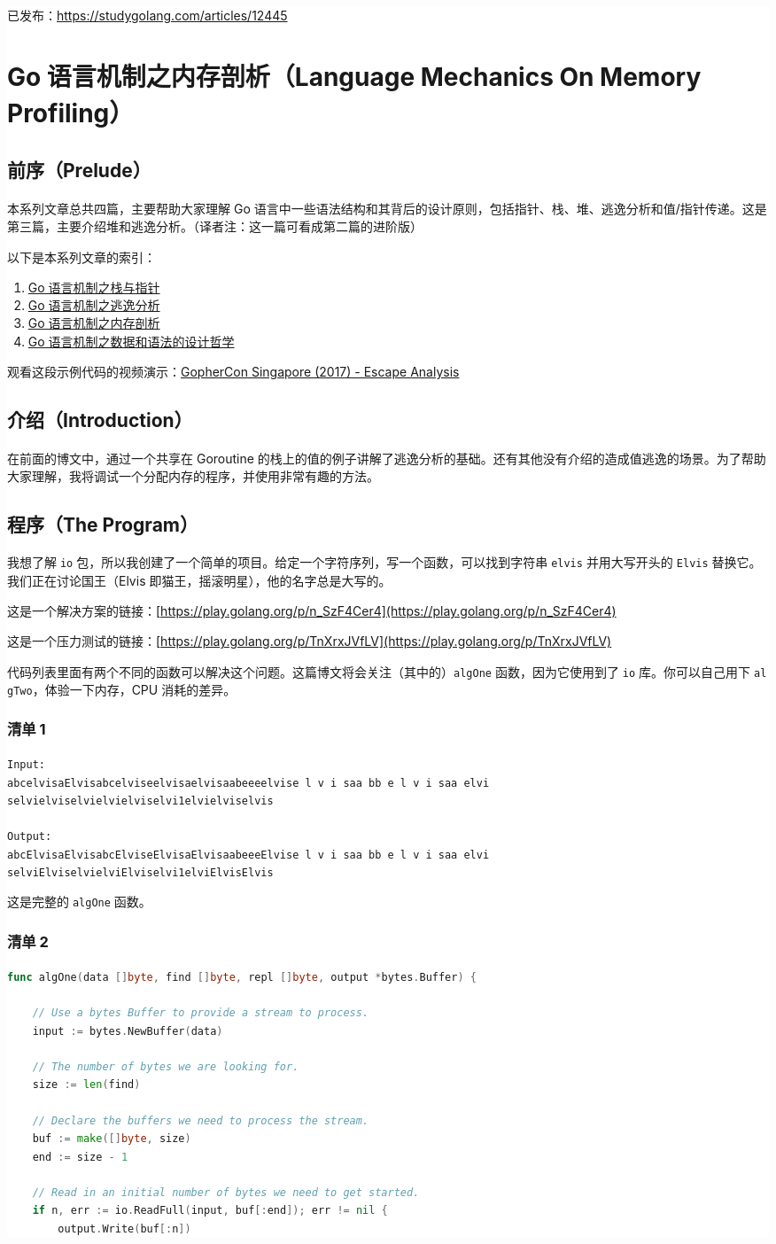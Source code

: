 已发布：https://studygolang.com/articles/12445

# Go 语言机制之内存剖析（Language Mechanics On Memory Profiling）

## 前序（Prelude）

本系列文章总共四篇，主要帮助大家理解 Go 语言中一些语法结构和其背后的设计原则，包括指针、栈、堆、逃逸分析和值/指针传递。这是第三篇，主要介绍堆和逃逸分析。（译者注：这一篇可看成第二篇的进阶版）

以下是本系列文章的索引：

1. [Go 语言机制之栈与指针](https://studygolang.com/articles/12443)
2. [Go 语言机制之逃逸分析](https://studygolang.com/articles/12444)
3. [Go 语言机制之内存剖析](https://studygolang.com/articles/12445)
4. [Go 语言机制之数据和语法的设计哲学](https://www.ardanlabs.com/blog/2017/06/design-philosophy-on-data-and-semantics.html)

观看这段示例代码的视频演示：[GopherCon Singapore (2017) - Escape Analysis](https://engineers.sg/video/go-concurrency-live-gophercon-sg-2017--1746)

## 介绍（Introduction）

在前面的博文中，通过一个共享在 Goroutine 的栈上的值的例子讲解了逃逸分析的基础。还有其他没有介绍的造成值逃逸的场景。为了帮助大家理解，我将调试一个分配内存的程序，并使用非常有趣的方法。

## 程序（The Program）

我想了解 `io` 包，所以我创建了一个简单的项目。给定一个字符序列，写一个函数，可以找到字符串 `elvis` 并用大写开头的 `Elvis` 替换它。我们正在讨论国王（Elvis 即猫王，摇滚明星），他的名字总是大写的。

这是一个解决方案的链接：[https://play.golang.org/p/n_SzF4Cer4](https://play.golang.org/p/n_SzF4Cer4)

这是一个压力测试的链接：[https://play.golang.org/p/TnXrxJVfLV](https://play.golang.org/p/TnXrxJVfLV)

代码列表里面有两个不同的函数可以解决这个问题。这篇博文将会关注（其中的）`algOne` 函数，因为它使用到了 `io` 库。你可以自己用下 `algTwo`，体验一下内存，CPU 消耗的差异。

### 清单 1

```
Input:
abcelvisaElvisabcelviseelvisaelvisaabeeeelvise l v i saa bb e l v i saa elvi
selvielviselvielvielviselvi1elvielviselvis

Output:
abcElvisaElvisabcElviseElvisaElvisaabeeeElvise l v i saa bb e l v i saa elvi
selviElviselvielviElviselvi1elviElvisElvis
```

这是完整的 `algOne` 函数。

### 清单 2

```go
func algOne(data []byte, find []byte, repl []byte, output *bytes.Buffer) {

    // Use a bytes Buffer to provide a stream to process.
    input := bytes.NewBuffer(data)

    // The number of bytes we are looking for.
    size := len(find)

    // Declare the buffers we need to process the stream.
    buf := make([]byte, size)
    end := size - 1

    // Read in an initial number of bytes we need to get started.
    if n, err := io.ReadFull(input, buf[:end]); err != nil {
        output.Write(buf[:n])
```
